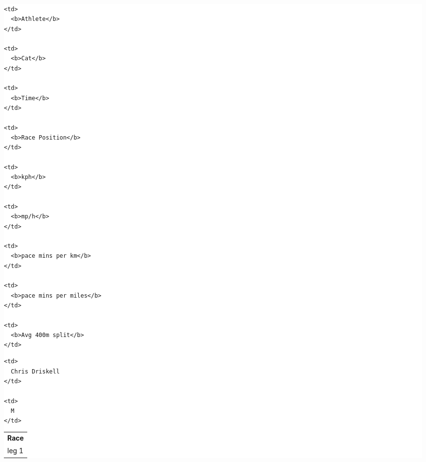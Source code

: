 <table>
  <colgroup> <col> <col> <col> <col> <col> <col> <col> <col> <col> <col> 
  
  <tr>
    <td>
      <b>Race</b>
    </td>
    
    <td>
      <b>Athlete</b>
    </td>
    
    <td>
      <b>Cat</b>
    </td>
    
    <td>
      <b>Time</b>
    </td>
    
    <td>
      <b>Race Position</b>
    </td>
    
    <td>
      <b>kph</b>
    </td>
    
    <td>
      <b>mp/h</b>
    </td>
    
    <td>
      <b>pace mins per km</b>
    </td>
    
    <td>
      <b>pace mins per miles</b>
    </td>
    
    <td>
      <b>Avg 400m split</b>
    </td>
  </tr>
  
  <tr>
    <td>
      leg 1
    </td>
    
    <td>
      Chris Driskell
    </td>
    
    <td>
      M
    </td>
    